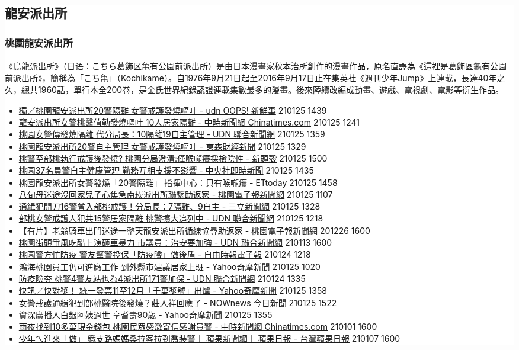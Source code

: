 ## 龍安派出所

### 桃園龍安派出所

《烏龍派出所》（日语：こちら葛飾区亀有公園前派出所）是由日本漫畫家秋本治所創作的漫畫作品，原名直譯為《這裡是葛飾區龜有公園前派出所》，簡稱為「こち亀」（Kochikame）。自1976年9月21日起至2016年9月17日止在集英社《週刊少年Jump》上連載，長達40年之久，總共1960話，單行本全200卷，是金氏世界紀錄認證連載集數最多的漫畫。後來陸續改編成動畫、遊戲、電視劇、電影等衍生作品。
- [獨／桃園龍安派出所20警隔離 女警戒護發燒嘔吐 - udn OOPS! 新鮮事](https://udn.com/news/story/121954/5201484 "獨／桃園龍安派出所20警隔離 女警戒護發燒嘔吐 - udn OOPS! 新鮮事") 210125 1439
- [龍安派出所女警桃醫值勤發燒嘔吐 10人居家隔離 - 中時新聞網 Chinatimes.com](https://www.chinatimes.com/realtimenews/20210125002286-260405 "龍安派出所女警桃醫值勤發燒嘔吐 10人居家隔離 - 中時新聞網 Chinatimes.com") 210125 1241
- [桃園女警傳發燒隔離 代分局長：10隔離19自主管理 - UDN 聯合新聞網](https://udn.com/news/story/121954/5201818?from=udn-ch1_breaknews-1-0-news "桃園女警傳發燒隔離 代分局長：10隔離19自主管理 - UDN 聯合新聞網") 210125 1359
- [桃園龍安派出所20警自主管理 女警戒護發燒嘔吐 - 東森財經新聞](https://fnc.ebc.net.tw/fncnews/content/130881 "桃園龍安派出所20警自主管理 女警戒護發燒嘔吐 - 東森財經新聞") 210125 1329
- [桃警至部桃執行戒護後發燒? 桃園分局澄清:僅喉嚨癢採檢陰性 - 新頭殼](https://newtalk.tw/news/view/2021-01-25/528410 "桃警至部桃執行戒護後發燒? 桃園分局澄清:僅喉嚨癢採檢陰性 - 新頭殼") 210125 1500
- [桃園37名員警自主健康管理 勤務互相支援不影響 - 中央社即時新聞](https://www.cna.com.tw/news/firstnews/202101250126.aspx "桃園37名員警自主健康管理 勤務互相支援不影響 - 中央社即時新聞") 210125 1435
- [桃園龍安派出所女警發燒「20警隔離」 指揮中心：只有喉嚨癢 - ETtoday](https://www.ettoday.net/news/20210125/1906688.htm?from=feature "桃園龍安派出所女警發燒「20警隔離」 指揮中心：只有喉嚨癢 - ETtoday") 210125 1458
- [八旬母迷途沒回家兒子心焦急南崁派出所聯繫助返家 - 桃園電子報新聞網](https://tyenews.com/2021/01/107194/ "八旬母迷途沒回家兒子心焦急南崁派出所聯繫助返家 - 桃園電子報新聞網") 210125 1107
- [通緝犯開刀16警曾入部桃戒護！分局長：7隔離、9自主 - 三立新聞網](https://www.setn.com/News.aspx?NewsID=887580 "通緝犯開刀16警曾入部桃戒護！分局長：7隔離、9自主 - 三立新聞網") 210125 1328
- [部桃女警戒護人犯共15警居家隔離 桃警擴大追列中 - UDN 聯合新聞網](https://udn.com/news/story/7320/5201545?from=udn_ch2_menu_v2_main_cate "部桃女警戒護人犯共15警居家隔離 桃警擴大追列中 - UDN 聯合新聞網") 210125 1218
- [【有片】老翁騎車出門迷途一整天龍安派出所循線協尋助返家 - 桃園電子報新聞網](https://tyenews.com/2020/12/102559/ "【有片】老翁騎車出門迷途一整天龍安派出所循線協尋助返家 - 桃園電子報新聞網") 201226 1600
- [桃園街頭爭風吃醋上演砸車暴力 市議員：治安要加強 - UDN 聯合新聞網](https://udn.com/news/story/7320/5171270 "桃園街頭爭風吃醋上演砸車暴力 市議員：治安要加強 - UDN 聯合新聞網") 210113 1600
- [桃園警方忙防疫 警友幫警投保「防疫險」做後盾 - 自由時報電子報](https://news.ltn.com.tw/news/society/breakingnews/3420648 "桃園警方忙防疫 警友幫警投保「防疫險」做後盾 - 自由時報電子報") 210124 1218
- [鴻海桃園員工仍可進廠工作 到外縣市建議居家上班 - Yahoo奇摩新聞](https://tw.news.yahoo.com/%E9%B4%BB%E6%B5%B7%E6%A1%83%E5%9C%92%E5%93%A1%E5%B7%A5%E4%BB%8D%E5%8F%AF%E9%80%B2%E5%BB%A0%E5%B7%A5%E4%BD%9C-%E5%88%B0%E5%A4%96%E7%B8%A3%E5%B8%82%E5%BB%BA%E8%AD%B0%E5%B1%85%E5%AE%B6%E4%B8%8A%E7%8F%AD-022018362.html "鴻海桃園員工仍可進廠工作 到外縣市建議居家上班 - Yahoo奇摩新聞") 210125 1020
- [防疫險夯 桃警4警友站也為4派出所171警加保 - UDN 聯合新聞網](https://udn.com/news/story/7320/5199505 "防疫險夯 桃警4警友站也為4派出所171警加保 - UDN 聯合新聞網") 210124 1335
- [快訊／快對獎！ 統一發票11至12月「千萬獎號」出爐 - Yahoo奇摩新聞](https://tw.news.yahoo.com/%E5%BF%AB%E8%A8%8A-%E5%BF%AB%E5%B0%8D%E7%8D%8E-%E7%B5%B1-%E7%99%BC%E7%A5%A811%E8%87%B312%E6%9C%88-%E5%8D%83%E8%90%AC%E7%8D%8E%E8%99%9F-055857593.html "快訊／快對獎！ 統一發票11至12月「千萬獎號」出爐 - Yahoo奇摩新聞") 210125 1358
- [女警戒護通緝犯到部桃醫院後發燒？莊人祥回應了 - NOWnews 今日新聞](https://www.nownews.com/news/5173402 "女警戒護通緝犯到部桃醫院後發燒？莊人祥回應了 - NOWnews 今日新聞") 210125 1522
- [資深廣播人白銀阿姨過世 享耆壽90歲 - Yahoo奇摩新聞](https://tw.news.yahoo.com/%E8%B3%87%E6%B7%B1%E5%BB%A3%E6%92%AD%E4%BA%BA%E7%99%BD%E9%8A%80%E9%98%BF%E5%A7%A8%E9%81%8E%E4%B8%96-%E4%BA%AB%E8%80%86%E5%A3%BD90%E6%AD%B2-055512933.html "資深廣播人白銀阿姨過世 享耆壽90歲 - Yahoo奇摩新聞") 210125 1355
- [雨夜找到10多萬現金錢包 桃園民眾感激寄信感謝員警 - 中時新聞網 Chinatimes.com](https://www.chinatimes.com/realtimenews/20210101001929-260402 "雨夜找到10多萬現金錢包 桃園民眾感激寄信感謝員警 - 中時新聞網 Chinatimes.com") 210101 1600
- [少年ㄟ進來「做」 鐵支路媽媽桑拉客拉到喬裝警｜ 蘋果新聞網｜ 蘋果日報 - 台灣蘋果日報](https://tw.appledaily.com/local/20210107/2VF5UYWDDREGXFFIG3GB2XVUPQ/ "少年ㄟ進來「做」 鐵支路媽媽桑拉客拉到喬裝警｜ 蘋果新聞網｜ 蘋果日報 - 台灣蘋果日報") 210107 1600
